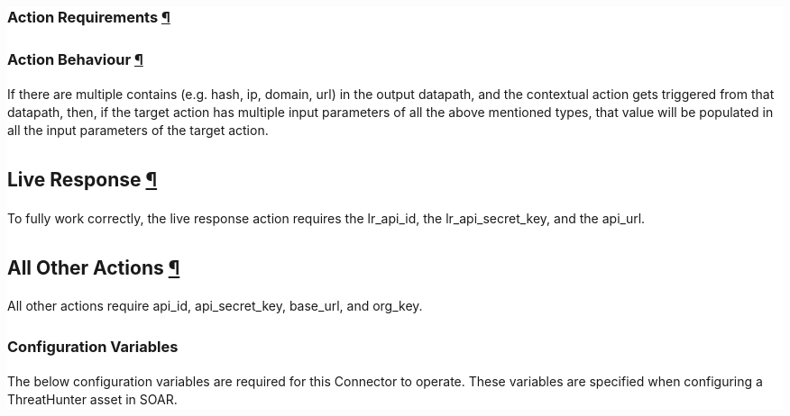 <div id="action-requirements" class="section">

### Action Requirements <a href="#action-requirements" class="headerlink" title="Permalink to this headline">¶</a>

</div>

</div>

<div id="action-behaviour" class="section">

### Action Behaviour <a href="#action-requirements" class="headerlink" title="Permalink to this headline">¶</a>

If there are multiple contains (e.g. hash, ip, domain, url) in the output datapath, and the
contextual action gets triggered from that datapath, then, if the target action has multiple input
parameters of all the above mentioned types, that value will be populated in all the input
parameters of the target action.

</div>

<div id="live-response" class="section">

## Live Response <a href="#live-response" class="headerlink" title="Permalink to this headline">¶</a>

To fully work correctly, the live response action requires the lr_api_id, the lr_api_secret_key, and
the api_url.

</div>

<div id="all-other-actions" class="section">

## All Other Actions <a href="#all-other-actions" class="headerlink" title="Permalink to this headline">¶</a>

All other actions require api_id, api_secret_key, base_url, and org_key.

</div>

</div>

</div>

</div>

<div class="clearer">

</div>

</div>

<div class="footer">

</div>


### Configuration Variables
The below configuration variables are required for this Connector to operate.  These variables are specified when configuring a ThreatHunter asset in SOAR.
